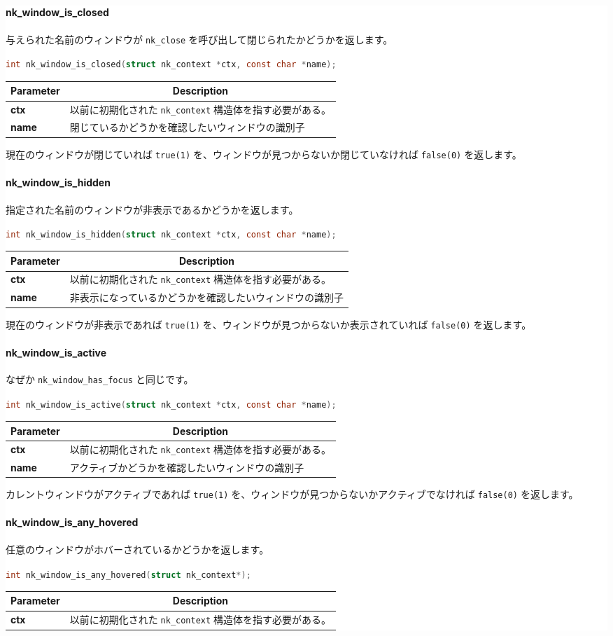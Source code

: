 
#### nk_window_is_closed

与えられた名前のウィンドウが `nk_close` を呼び出して閉じられたかどうかを返します。

```c
int nk_window_is_closed(struct nk_context *ctx, const char *name);
```

Parameter   | Description
------------|-----------------------------------------------------------
__ctx__     | 以前に初期化された `nk_context` 構造体を指す必要がある。
__name__    | 閉じているかどうかを確認したいウィンドウの識別子

現在のウィンドウが閉じていれば `true(1)` を、ウィンドウが見つからないか閉じていなければ `false(0)` を返します。


#### nk_window_is_hidden

指定された名前のウィンドウが非表示であるかどうかを返します。

```c
int nk_window_is_hidden(struct nk_context *ctx, const char *name);
```

Parameter   | Description
------------|-----------------------------------------------------------
__ctx__     | 以前に初期化された `nk_context` 構造体を指す必要がある。
__name__    | 非表示になっているかどうかを確認したいウィンドウの識別子

現在のウィンドウが非表示であれば `true(1)` を、ウィンドウが見つからないか表示されていれば `false(0)` を返します。


#### nk_window_is_active

なぜか `nk_window_has_focus` と同じです。

```c
int nk_window_is_active(struct nk_context *ctx, const char *name);
```

Parameter   | Description
------------|-----------------------------------------------------------
__ctx__     | 以前に初期化された `nk_context` 構造体を指す必要がある。
__name__    | アクティブかどうかを確認したいウィンドウの識別子

カレントウィンドウがアクティブであれば `true(1)` を、ウィンドウが見つからないかアクティブでなければ `false(0)` を返します。


#### nk_window_is_any_hovered

任意のウィンドウがホバーされているかどうかを返します。

```c
int nk_window_is_any_hovered(struct nk_context*);
```

Parameter   | Description
------------|-----------------------------------------------------------
__ctx__     | 以前に初期化された `nk_context` 構造体を指す必要がある。
